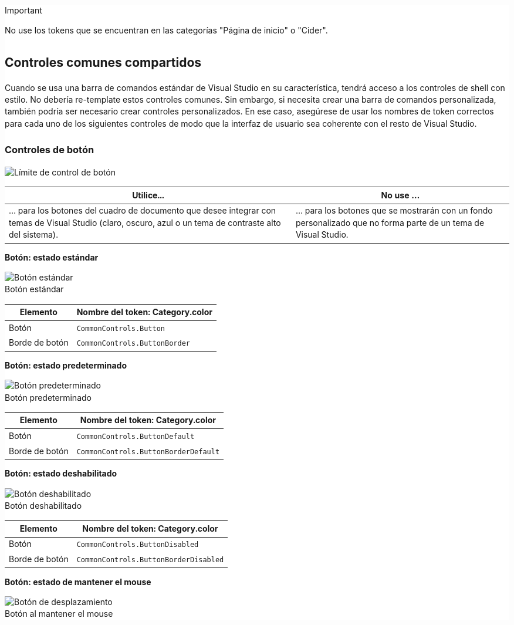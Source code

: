 > [!IMPORTANT]
> No use los tokens que se encuentran en las categorías "Página de inicio" o "Cider".

## <a name="common-shared-controls"></a>Controles comunes compartidos

Cuando se usa una barra de comandos estándar de Visual Studio en su característica, tendrá acceso a los controles de shell con estilo. No debería re-template estos controles comunes. Sin embargo, si necesita crear una barra de comandos personalizada, también podría ser necesario crear controles personalizados. En ese caso, asegúrese de usar los nombres de token correctos para cada uno de los siguientes controles de modo que la interfaz de usuario sea coherente con el resto de Visual Studio.

### <a name="button-controls"></a>Controles de botón

![Límite de control de botón](../../extensibility/ux-guidelines/media/0303-155_buttoncontrolredline.png "0303 155_ButtonControlRedline")

| Utilice... | No use … |
| --- | --- |
| … para los botones del cuadro de documento que desee integrar con temas de Visual Studio (claro, oscuro, azul o un tema de contraste alto del sistema). | … para los botones que se mostrarán con un fondo personalizado que no forma parte de un tema de Visual Studio. |

**Botón: estado estándar**

![Botón estándar](../../extensibility/ux-guidelines/media/03.03.Button.Standard.png "03.03.Button.Standard")<br />Botón estándar

| Elemento | Nombre del token: Category.color |
| --- | --- |
| Botón | `CommonControls.Button` |
| Borde de botón | `CommonControls.ButtonBorder` |

**Botón: estado predeterminado**

![Botón predeterminado](../../extensibility/ux-guidelines/media/03.03.Button.Default.png "03.03.Button.Default")<br />Botón predeterminado

| Elemento | Nombre del token: Category.color |
| --- | --- |
| Botón | `CommonControls.ButtonDefault` |
| Borde de botón | `CommonControls.ButtonBorderDefault` |

**Botón: estado deshabilitado**

![Botón deshabilitado](../../extensibility/ux-guidelines/media/03.03.Button.Disabled.png "03.03.Button.Disabled")<br />Botón deshabilitado

| Elemento | Nombre del token: Category.color |
| --- | --- |
| Botón | `CommonControls.ButtonDisabled` |
| Borde de botón | `CommonControls.ButtonBorderDisabled` |

**Botón: estado de mantener el mouse**

![Botón de desplazamiento](../../extensibility/ux-guidelines/media/03.03.Button.hover.png "03.03.Button.hover")<br />Botón al mantener el mouse
